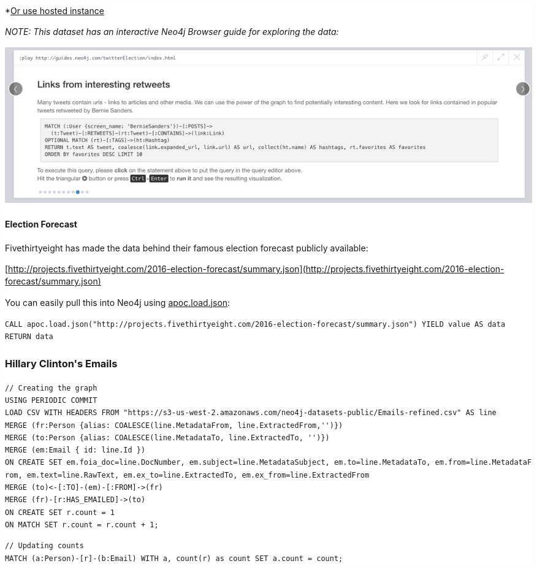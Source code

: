 *[Or use hosted instance](http://bit.ly/trumptweetsneo4j)

*NOTE: This dataset has an interactive Neo4j Browser guide for exploring the data:*

![](img/tt_guide.png)

#### Election Forecast

Fivethirtyeight has made the data behind their famous election forecast publicly available:

[http://projects.fivethirtyeight.com/2016-election-forecast/summary.json](http://projects.fivethirtyeight.com/2016-election-forecast/summary.json)

You can easily pull this into Neo4j using [apoc.load.json]():

~~~
CALL apoc.load.json("http://projects.fivethirtyeight.com/2016-election-forecast/summary.json") YIELD value AS data
RETURN data
~~~

### Hillary Clinton's Emails

~~~
// Creating the graph
USING PERIODIC COMMIT
LOAD CSV WITH HEADERS FROM "https://s3-us-west-2.amazonaws.com/neo4j-datasets-public/Emails-refined.csv" AS line
MERGE (fr:Person {alias: COALESCE(line.MetadataFrom, line.ExtractedFrom,'')})
MERGE (to:Person {alias: COALESCE(line.MetadataTo, line.ExtractedTo, '')})
MERGE (em:Email { id: line.Id })
ON CREATE SET em.foia_doc=line.DocNumber, em.subject=line.MetadataSubject, em.to=line.MetadataTo, em.from=line.MetadataFrom, em.text=line.RawText, em.ex_to=line.ExtractedTo, em.ex_from=line.ExtractedFrom
MERGE (to)<-[:TO]-(em)-[:FROM]->(fr)
MERGE (fr)-[r:HAS_EMAILED]->(to)
ON CREATE SET r.count = 1
ON MATCH SET r.count = r.count + 1;
~~~

~~~
// Updating counts
MATCH (a:Person)-[r]-(b:Email) WITH a, count(r) as count SET a.count = count;
~~~
